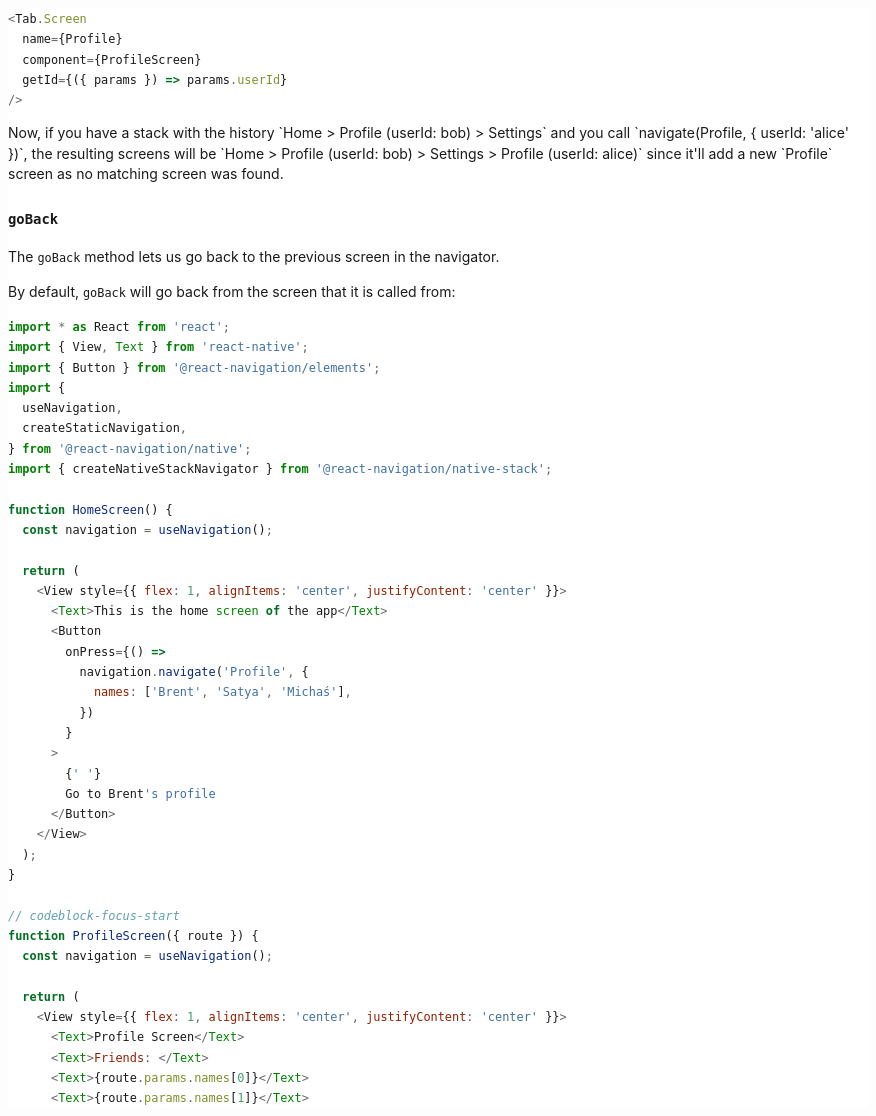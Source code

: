 </TabItem>
<TabItem value="dynamic" label="Dynamic" default>

```js
<Tab.Screen
  name={Profile}
  component={ProfileScreen}
  getId={({ params }) => params.userId}
/>
```

</TabItem>
</Tabs>
Now, if you have a stack with the history `Home > Profile (userId: bob) > Settings` and you call `navigate(Profile, { userId: 'alice' })`, the resulting screens will be `Home > Profile (userId: bob) > Settings > Profile (userId: alice)` since it'll add a new `Profile` screen as no matching screen was found.

### `goBack`

The `goBack` method lets us go back to the previous screen in the navigator.

By default, `goBack` will go back from the screen that it is called from:

<Tabs groupId="config" queryString="config">
<TabItem value="static" label="Static" default>

```js name="Navigate method" snack version=7 dependencies=@react-navigation/elements
import * as React from 'react';
import { View, Text } from 'react-native';
import { Button } from '@react-navigation/elements';
import {
  useNavigation,
  createStaticNavigation,
} from '@react-navigation/native';
import { createNativeStackNavigator } from '@react-navigation/native-stack';

function HomeScreen() {
  const navigation = useNavigation();

  return (
    <View style={{ flex: 1, alignItems: 'center', justifyContent: 'center' }}>
      <Text>This is the home screen of the app</Text>
      <Button
        onPress={() =>
          navigation.navigate('Profile', {
            names: ['Brent', 'Satya', 'Michaś'],
          })
        }
      >
        {' '}
        Go to Brent's profile
      </Button>
    </View>
  );
}

// codeblock-focus-start
function ProfileScreen({ route }) {
  const navigation = useNavigation();

  return (
    <View style={{ flex: 1, alignItems: 'center', justifyContent: 'center' }}>
      <Text>Profile Screen</Text>
      <Text>Friends: </Text>
      <Text>{route.params.names[0]}</Text>
      <Text>{route.params.names[1]}</Text>
```